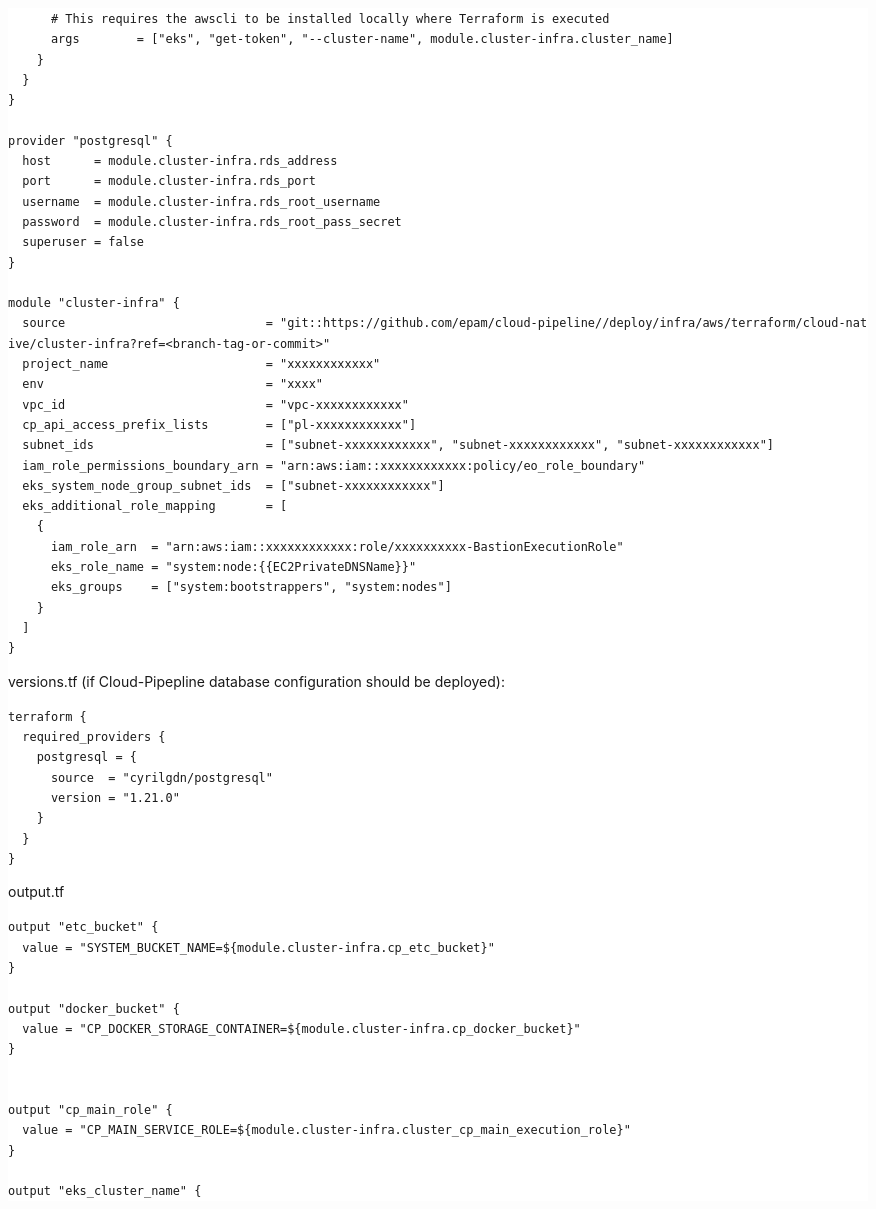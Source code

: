 ```hcl
      # This requires the awscli to be installed locally where Terraform is executed
      args        = ["eks", "get-token", "--cluster-name", module.cluster-infra.cluster_name]
    }
  }
}

provider "postgresql" {
  host      = module.cluster-infra.rds_address
  port      = module.cluster-infra.rds_port
  username  = module.cluster-infra.rds_root_username
  password  = module.cluster-infra.rds_root_pass_secret
  superuser = false
}

module "cluster-infra" {
  source                            = "git::https://github.com/epam/cloud-pipeline//deploy/infra/aws/terraform/cloud-native/cluster-infra?ref=<branch-tag-or-commit>"
  project_name                      = "xxxxxxxxxxxx"
  env                               = "xxxx"
  vpc_id                            = "vpc-xxxxxxxxxxxx"
  cp_api_access_prefix_lists        = ["pl-xxxxxxxxxxxx"]
  subnet_ids                        = ["subnet-xxxxxxxxxxxx", "subnet-xxxxxxxxxxxx", "subnet-xxxxxxxxxxxx"]
  iam_role_permissions_boundary_arn = "arn:aws:iam::xxxxxxxxxxxx:policy/eo_role_boundary"
  eks_system_node_group_subnet_ids  = ["subnet-xxxxxxxxxxxx"]
  eks_additional_role_mapping       = [
    {
      iam_role_arn  = "arn:aws:iam::xxxxxxxxxxxx:role/xxxxxxxxxx-BastionExecutionRole"
      eks_role_name = "system:node:{{EC2PrivateDNSName}}"
      eks_groups    = ["system:bootstrappers", "system:nodes"]
    }
  ]
}  
```

versions.tf (if Cloud-Pipepline database configuration should be deployed):

```hcl
terraform {
  required_providers {
    postgresql = {
      source  = "cyrilgdn/postgresql"
      version = "1.21.0"
    }
  }
}
```

output.tf

```hcl
output "etc_bucket" {
  value = "SYSTEM_BUCKET_NAME=${module.cluster-infra.cp_etc_bucket}"
}

output "docker_bucket" {
  value = "CP_DOCKER_STORAGE_CONTAINER=${module.cluster-infra.cp_docker_bucket}"
}


output "cp_main_role" {
  value = "CP_MAIN_SERVICE_ROLE=${module.cluster-infra.cluster_cp_main_execution_role}"
}

output "eks_cluster_name" {
```